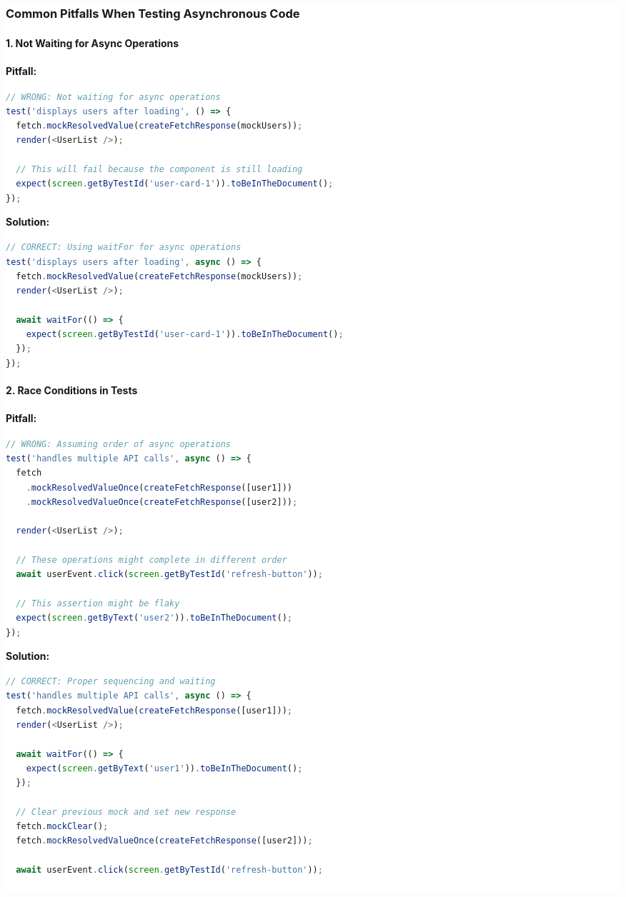 
### Common Pitfalls When Testing Asynchronous Code

#### **1. Not Waiting for Async Operations**

**Pitfall:**
```javascript
// WRONG: Not waiting for async operations
test('displays users after loading', () => {
  fetch.mockResolvedValue(createFetchResponse(mockUsers));
  render(<UserList />);
  
  // This will fail because the component is still loading
  expect(screen.getByTestId('user-card-1')).toBeInTheDocument();
});
```

**Solution:**
```javascript
// CORRECT: Using waitFor for async operations
test('displays users after loading', async () => {
  fetch.mockResolvedValue(createFetchResponse(mockUsers));
  render(<UserList />);
  
  await waitFor(() => {
    expect(screen.getByTestId('user-card-1')).toBeInTheDocument();
  });
});
```

#### **2. Race Conditions in Tests**

**Pitfall:**
```javascript
// WRONG: Assuming order of async operations
test('handles multiple API calls', async () => {
  fetch
    .mockResolvedValueOnce(createFetchResponse([user1]))
    .mockResolvedValueOnce(createFetchResponse([user2]));
  
  render(<UserList />);
  
  // These operations might complete in different order
  await userEvent.click(screen.getByTestId('refresh-button'));
  
  // This assertion might be flaky
  expect(screen.getByText('user2')).toBeInTheDocument();
});
```

**Solution:**
```javascript
// CORRECT: Proper sequencing and waiting
test('handles multiple API calls', async () => {
  fetch.mockResolvedValue(createFetchResponse([user1]));
  render(<UserList />);
  
  await waitFor(() => {
    expect(screen.getByText('user1')).toBeInTheDocument();
  });
  
  // Clear previous mock and set new response
  fetch.mockClear();
  fetch.mockResolvedValueOnce(createFetchResponse([user2]));
  
  await userEvent.click(screen.getByTestId('refresh-button'));
  
```